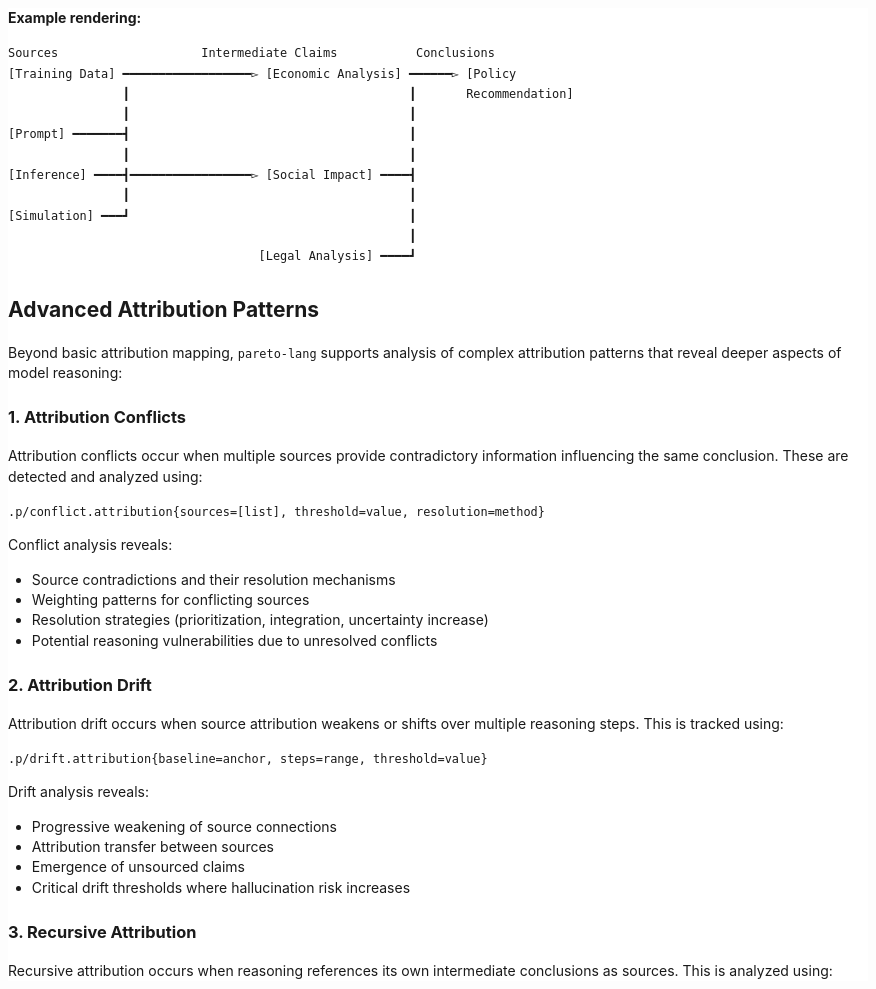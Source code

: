 **Example rendering:**

```
Sources                    Intermediate Claims           Conclusions
[Training Data] ━━━━━━━━━━━━━━━━━━▻ [Economic Analysis] ━━━━━━▻ [Policy 
                ┃                                       ┃       Recommendation]
                ┃                                       ┃
[Prompt] ━━━━━━━┫                                       ┃
                ┃                                       ┃
[Inference] ━━━━┫━━━━━━━━━━━━━━━━━▻ [Social Impact] ━━━━┫
                ┃                                       ┃
[Simulation] ━━━┛                                       ┃
                                                        ┃
                                   [Legal Analysis] ━━━━┛
```

## Advanced Attribution Patterns

Beyond basic attribution mapping, `pareto-lang` supports analysis of complex attribution patterns that reveal deeper aspects of model reasoning:

### 1. Attribution Conflicts

Attribution conflicts occur when multiple sources provide contradictory information influencing the same conclusion. These are detected and analyzed using:

```
.p/conflict.attribution{sources=[list], threshold=value, resolution=method}
```

Conflict analysis reveals:
- Source contradictions and their resolution mechanisms
- Weighting patterns for conflicting sources
- Resolution strategies (prioritization, integration, uncertainty increase)
- Potential reasoning vulnerabilities due to unresolved conflicts

### 2. Attribution Drift

Attribution drift occurs when source attribution weakens or shifts over multiple reasoning steps. This is tracked using:

```
.p/drift.attribution{baseline=anchor, steps=range, threshold=value}
```

Drift analysis reveals:
- Progressive weakening of source connections
- Attribution transfer between sources
- Emergence of unsourced claims
- Critical drift thresholds where hallucination risk increases

### 3. Recursive Attribution

Recursive attribution occurs when reasoning references its own intermediate conclusions as sources. This is analyzed using:

